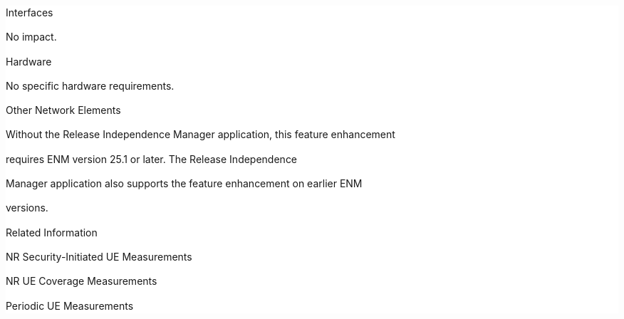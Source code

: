 Interfaces

No impact.

Hardware

No specific hardware requirements.

Other Network Elements

Without the Release Independence Manager application, this feature enhancement

requires ENM version 25.1 or later. The Release Independence

Manager application also supports the feature enhancement on earlier ENM

versions.

Related Information

NR Security-Initiated UE Measurements

NR UE Coverage Measurements

Periodic UE Measurements